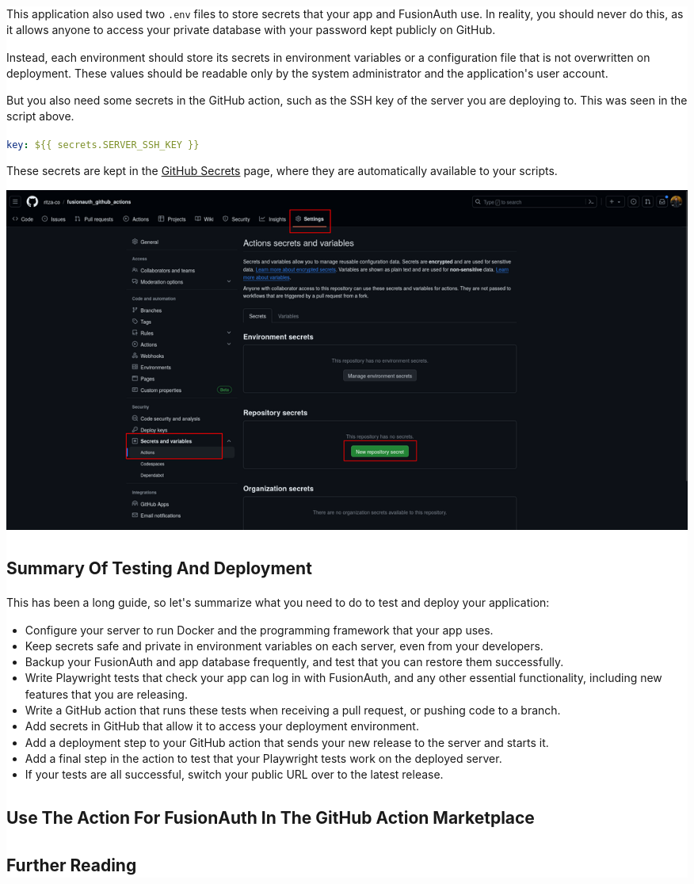 This application also used two `.env` files to store secrets that your app and FusionAuth use. In reality, you should never do this, as it allows anyone to access your private database with your password kept publicly on GitHub.

Instead, each environment should store its secrets in environment variables or a configuration file that is not overwritten on deployment. These values should be readable only by the system administrator and the application's user account.

But you also need some secrets in the GitHub action, such as the SSH key of the server you are deploying to. This was seen in the script above.
```yaml
key: ${{ secrets.SERVER_SSH_KEY }}
```

These secrets are kept in the [GitHub Secrets](https://docs.github.com/en/actions/security-guides/using-secrets-in-github-actions) page, where they are automatically available to your scripts.

![GitHub secrets](./github_actions_images/secrets.png)

## Summary Of Testing And Deployment

This has been a long guide, so let's summarize what you need to do to test and deploy your application:

- Configure your server to run Docker and the programming framework that your app uses.
- Keep secrets safe and private in environment variables on each server, even from your developers.
- Backup your FusionAuth and app database frequently, and test that you can restore them successfully.
- Write Playwright tests that check your app can log in with FusionAuth, and any other essential functionality, including new features that you are releasing.
- Write a GitHub action that runs these tests when receiving a pull request, or pushing code to a branch.
- Add secrets in GitHub that allow it to access your deployment environment.
- Add a deployment step to your GitHub action that sends your new release to the server and starts it.
- Add a final step in the action to test that your Playwright tests work on the deployed server.
- If your tests are all successful, switch your public URL over to the latest release.

## Use The Action For FusionAuth In The GitHub Action Marketplace


## Further Reading